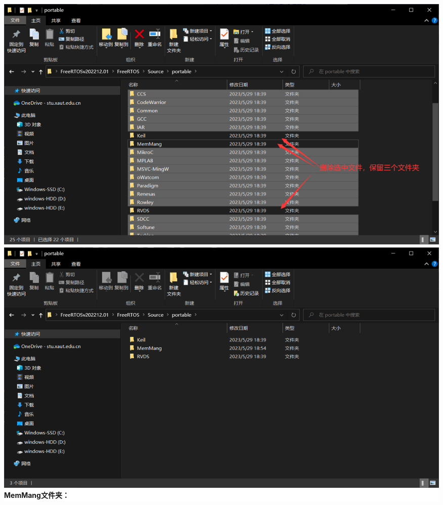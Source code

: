 ![](attachments/Pasted%20image%2020230529185245.png)
![](attachments/Pasted%20image%2020230529185516.png)
**MemMang文件夹：**